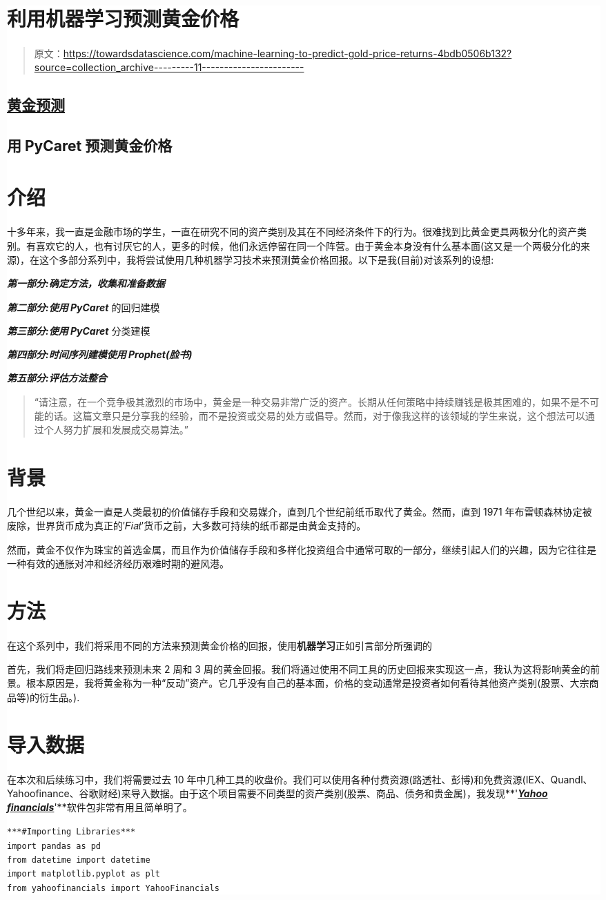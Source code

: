 # 利用机器学习预测黄金价格

> 原文：<https://towardsdatascience.com/machine-learning-to-predict-gold-price-returns-4bdb0506b132?source=collection_archive---------11----------------------->

## [黄金预测](https://towardsdatascience.com/tagged/gold-price-prediction)

## 用 PyCaret 预测黄金价格

# 介绍

十多年来，我一直是金融市场的学生，一直在研究不同的资产类别及其在不同经济条件下的行为。很难找到比黄金更具两极分化的资产类别。有喜欢它的人，也有讨厌它的人，更多的时候，他们永远停留在同一个阵营。由于黄金本身没有什么基本面(这又是一个两极分化的来源)，在这个多部分系列中，我将尝试使用几种机器学习技术来预测黄金价格回报。以下是我(目前)对该系列的设想:

***第一部分:确定方法，收集和准备数据***

***第二部分:使用 PyCaret*** 的回归建模

***第三部分:使用 PyCaret*** 分类建模

***第四部分:时间序列建模使用 Prophet(脸书)***

***第五部分:评估方法整合***

> “请注意，在一个竞争极其激烈的市场中，黄金是一种交易非常广泛的资产。长期从任何策略中持续赚钱是极其困难的，如果不是不可能的话。这篇文章只是分享我的经验，而不是投资或交易的处方或倡导。然而，对于像我这样的该领域的学生来说，这个想法可以通过个人努力扩展和发展成交易算法。”

# 背景

几个世纪以来，黄金一直是人类最初的价值储存手段和交易媒介，直到几个世纪前纸币取代了黄金。然而，直到 1971 年布雷顿森林协定被废除，世界货币成为真正的′𝐹𝑖𝑎𝑡′货币之前，大多数可持续的纸币都是由黄金支持的。

然而，黄金不仅作为珠宝的首选金属，而且作为价值储存手段和多样化投资组合中通常可取的一部分，继续引起人们的兴趣，因为它往往是一种有效的通胀对冲和经济经历艰难时期的避风港。

# 方法

在这个系列中，我们将采用不同的方法来预测黄金价格的回报，使用**机器学习**正如引言部分所强调的

首先，我们将走回归路线来预测未来 2 周和 3 周的黄金回报。我们将通过使用不同工具的历史回报来实现这一点，我认为这将影响黄金的前景。根本原因是，我将黄金称为一种“反动”资产。它几乎没有自己的基本面，价格的变动通常是投资者如何看待其他资产类别(股票、大宗商品等)的衍生品。).

# 导入数据

在本次和后续练习中，我们将需要过去 10 年中几种工具的收盘价。我们可以使用各种付费资源(路透社、彭博)和免费资源(IEX、Quandl、Yahoofinance、谷歌财经)来导入数据。由于这个项目需要不同类型的资产类别(股票、商品、债务和贵金属)，我发现**'**[***Yahoo financials***](https://pypi.org/project/yahoofinancials/)**'**软件包非常有用且简单明了。

```
***#Importing Libraries***
import pandas as pd
from datetime import datetime
import matplotlib.pyplot as plt
from yahoofinancials import YahooFinancials
```
